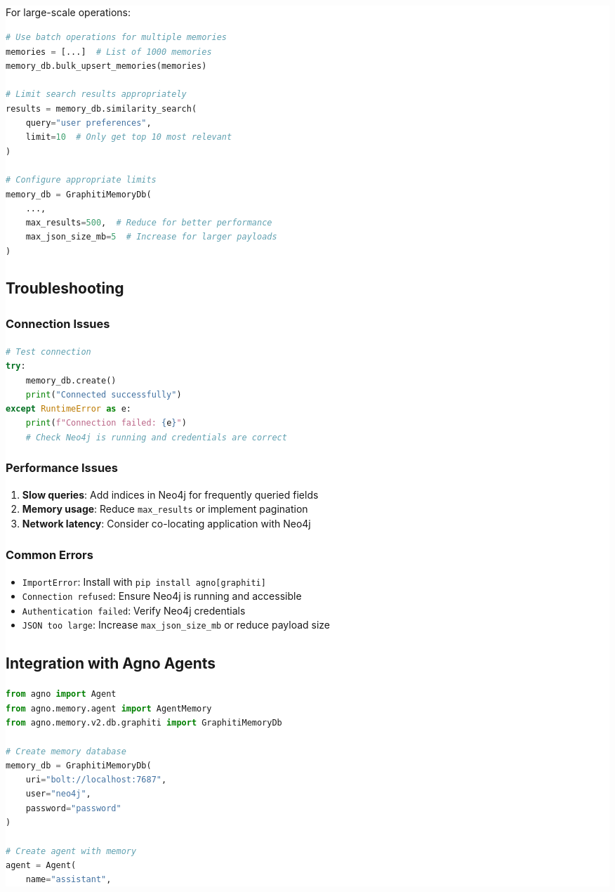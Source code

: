 For large-scale operations:

```python
# Use batch operations for multiple memories
memories = [...]  # List of 1000 memories
memory_db.bulk_upsert_memories(memories)

# Limit search results appropriately
results = memory_db.similarity_search(
    query="user preferences",
    limit=10  # Only get top 10 most relevant
)

# Configure appropriate limits
memory_db = GraphitiMemoryDb(
    ...,
    max_results=500,  # Reduce for better performance
    max_json_size_mb=5  # Increase for larger payloads
)
```

## Troubleshooting

### Connection Issues

```python
# Test connection
try:
    memory_db.create()
    print("Connected successfully")
except RuntimeError as e:
    print(f"Connection failed: {e}")
    # Check Neo4j is running and credentials are correct
```

### Performance Issues

1. **Slow queries**: Add indices in Neo4j for frequently queried fields
2. **Memory usage**: Reduce `max_results` or implement pagination
3. **Network latency**: Consider co-locating application with Neo4j

### Common Errors

- `ImportError`: Install with `pip install agno[graphiti]`
- `Connection refused`: Ensure Neo4j is running and accessible
- `Authentication failed`: Verify Neo4j credentials
- `JSON too large`: Increase `max_json_size_mb` or reduce payload size

## Integration with Agno Agents

```python
from agno import Agent
from agno.memory.agent import AgentMemory
from agno.memory.v2.db.graphiti import GraphitiMemoryDb

# Create memory database
memory_db = GraphitiMemoryDb(
    uri="bolt://localhost:7687",
    user="neo4j",
    password="password"
)

# Create agent with memory
agent = Agent(
    name="assistant",
```